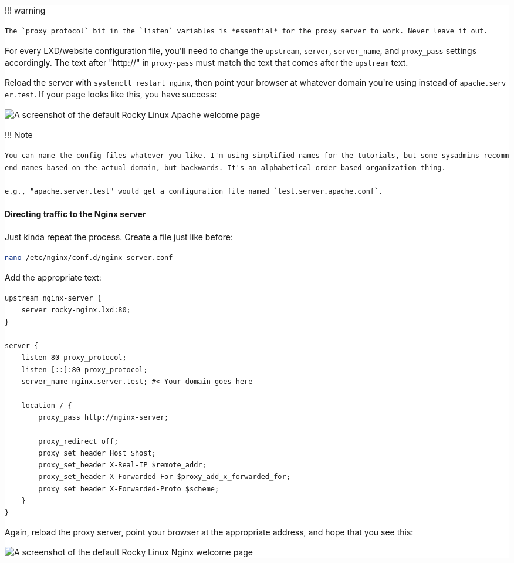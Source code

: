 !!! warning

    The `proxy_protocol` bit in the `listen` variables is *essential* for the proxy server to work. Never leave it out.

For every LXD/website configuration file, you'll need to change the `upstream`, `server`, `server_name`, and `proxy_pass` settings accordingly. The text after "http://" in `proxy-pass` must match the text that comes after the `upstream` text.

Reload the server with `systemctl restart nginx`, then point your browser at whatever domain you're using instead of `apache.server.test`. If your page looks like this, you have success:

![A screenshot of the default Rocky Linux Apache welcome page](../images/lxd-web-server-03.png)

!!! Note

    You can name the config files whatever you like. I'm using simplified names for the tutorials, but some sysadmins recommend names based on the actual domain, but backwards. It's an alphabetical order-based organization thing.

    e.g., "apache.server.test" would get a configuration file named `test.server.apache.conf`.
#### Directing traffic to the Nginx server

Just kinda repeat the process. Create a file just like before:

```bash
nano /etc/nginx/conf.d/nginx-server.conf
```

Add the appropriate text:

```
upstream nginx-server {
    server rocky-nginx.lxd:80;
}

server {
    listen 80 proxy_protocol;
    listen [::]:80 proxy_protocol;
    server_name nginx.server.test; #< Your domain goes here

    location / {
        proxy_pass http://nginx-server;

        proxy_redirect off;
        proxy_set_header Host $host;
        proxy_set_header X-Real-IP $remote_addr;
        proxy_set_header X-Forwarded-For $proxy_add_x_forwarded_for;
        proxy_set_header X-Forwarded-Proto $scheme;
    }
}
```

Again, reload the proxy server, point your browser at the appropriate address, and hope that you see this:

![A screenshot of the default Rocky Linux Nginx welcome page](../images/lxd-web-server-04.png)
